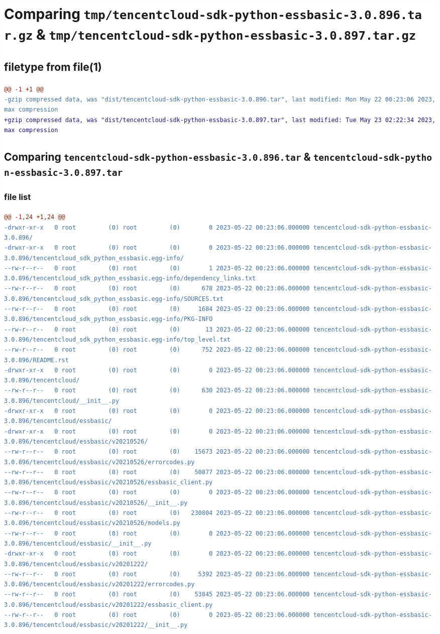 # Comparing `tmp/tencentcloud-sdk-python-essbasic-3.0.896.tar.gz` & `tmp/tencentcloud-sdk-python-essbasic-3.0.897.tar.gz`

## filetype from file(1)

```diff
@@ -1 +1 @@
-gzip compressed data, was "dist/tencentcloud-sdk-python-essbasic-3.0.896.tar", last modified: Mon May 22 00:23:06 2023, max compression
+gzip compressed data, was "dist/tencentcloud-sdk-python-essbasic-3.0.897.tar", last modified: Tue May 23 02:22:34 2023, max compression
```

## Comparing `tencentcloud-sdk-python-essbasic-3.0.896.tar` & `tencentcloud-sdk-python-essbasic-3.0.897.tar`

### file list

```diff
@@ -1,24 +1,24 @@
-drwxr-xr-x   0 root         (0) root         (0)        0 2023-05-22 00:23:06.000000 tencentcloud-sdk-python-essbasic-3.0.896/
-drwxr-xr-x   0 root         (0) root         (0)        0 2023-05-22 00:23:06.000000 tencentcloud-sdk-python-essbasic-3.0.896/tencentcloud_sdk_python_essbasic.egg-info/
--rw-r--r--   0 root         (0) root         (0)        1 2023-05-22 00:23:06.000000 tencentcloud-sdk-python-essbasic-3.0.896/tencentcloud_sdk_python_essbasic.egg-info/dependency_links.txt
--rw-r--r--   0 root         (0) root         (0)      678 2023-05-22 00:23:06.000000 tencentcloud-sdk-python-essbasic-3.0.896/tencentcloud_sdk_python_essbasic.egg-info/SOURCES.txt
--rw-r--r--   0 root         (0) root         (0)     1684 2023-05-22 00:23:06.000000 tencentcloud-sdk-python-essbasic-3.0.896/tencentcloud_sdk_python_essbasic.egg-info/PKG-INFO
--rw-r--r--   0 root         (0) root         (0)       13 2023-05-22 00:23:06.000000 tencentcloud-sdk-python-essbasic-3.0.896/tencentcloud_sdk_python_essbasic.egg-info/top_level.txt
--rw-r--r--   0 root         (0) root         (0)      752 2023-05-22 00:23:06.000000 tencentcloud-sdk-python-essbasic-3.0.896/README.rst
-drwxr-xr-x   0 root         (0) root         (0)        0 2023-05-22 00:23:06.000000 tencentcloud-sdk-python-essbasic-3.0.896/tencentcloud/
--rw-r--r--   0 root         (0) root         (0)      630 2023-05-22 00:23:06.000000 tencentcloud-sdk-python-essbasic-3.0.896/tencentcloud/__init__.py
-drwxr-xr-x   0 root         (0) root         (0)        0 2023-05-22 00:23:06.000000 tencentcloud-sdk-python-essbasic-3.0.896/tencentcloud/essbasic/
-drwxr-xr-x   0 root         (0) root         (0)        0 2023-05-22 00:23:06.000000 tencentcloud-sdk-python-essbasic-3.0.896/tencentcloud/essbasic/v20210526/
--rw-r--r--   0 root         (0) root         (0)    15673 2023-05-22 00:23:06.000000 tencentcloud-sdk-python-essbasic-3.0.896/tencentcloud/essbasic/v20210526/errorcodes.py
--rw-r--r--   0 root         (0) root         (0)    50877 2023-05-22 00:23:06.000000 tencentcloud-sdk-python-essbasic-3.0.896/tencentcloud/essbasic/v20210526/essbasic_client.py
--rw-r--r--   0 root         (0) root         (0)        0 2023-05-22 00:23:06.000000 tencentcloud-sdk-python-essbasic-3.0.896/tencentcloud/essbasic/v20210526/__init__.py
--rw-r--r--   0 root         (0) root         (0)   230804 2023-05-22 00:23:06.000000 tencentcloud-sdk-python-essbasic-3.0.896/tencentcloud/essbasic/v20210526/models.py
--rw-r--r--   0 root         (0) root         (0)        0 2023-05-22 00:23:06.000000 tencentcloud-sdk-python-essbasic-3.0.896/tencentcloud/essbasic/__init__.py
-drwxr-xr-x   0 root         (0) root         (0)        0 2023-05-22 00:23:06.000000 tencentcloud-sdk-python-essbasic-3.0.896/tencentcloud/essbasic/v20201222/
--rw-r--r--   0 root         (0) root         (0)     5392 2023-05-22 00:23:06.000000 tencentcloud-sdk-python-essbasic-3.0.896/tencentcloud/essbasic/v20201222/errorcodes.py
--rw-r--r--   0 root         (0) root         (0)    53845 2023-05-22 00:23:06.000000 tencentcloud-sdk-python-essbasic-3.0.896/tencentcloud/essbasic/v20201222/essbasic_client.py
--rw-r--r--   0 root         (0) root         (0)        0 2023-05-22 00:23:06.000000 tencentcloud-sdk-python-essbasic-3.0.896/tencentcloud/essbasic/v20201222/__init__.py
```